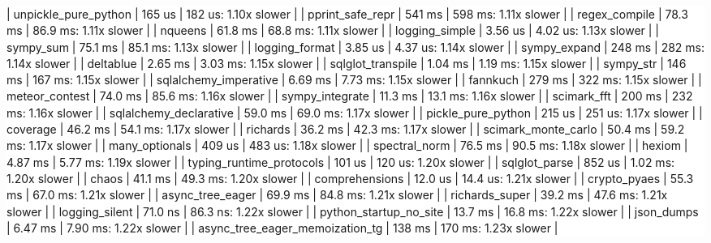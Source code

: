 | unpickle_pure_python             | 165 us                                                 | 182 us: 1.10x slower                                                   |
| pprint_safe_repr                 | 541 ms                                                 | 598 ms: 1.11x slower                                                   |
| regex_compile                    | 78.3 ms                                                | 86.9 ms: 1.11x slower                                                  |
| nqueens                          | 61.8 ms                                                | 68.8 ms: 1.11x slower                                                  |
| logging_simple                   | 3.56 us                                                | 4.02 us: 1.13x slower                                                  |
| sympy_sum                        | 75.1 ms                                                | 85.1 ms: 1.13x slower                                                  |
| logging_format                   | 3.85 us                                                | 4.37 us: 1.14x slower                                                  |
| sympy_expand                     | 248 ms                                                 | 282 ms: 1.14x slower                                                   |
| deltablue                        | 2.65 ms                                                | 3.03 ms: 1.15x slower                                                  |
| sqlglot_transpile                | 1.04 ms                                                | 1.19 ms: 1.15x slower                                                  |
| sympy_str                        | 146 ms                                                 | 167 ms: 1.15x slower                                                   |
| sqlalchemy_imperative            | 6.69 ms                                                | 7.73 ms: 1.15x slower                                                  |
| fannkuch                         | 279 ms                                                 | 322 ms: 1.15x slower                                                   |
| meteor_contest                   | 74.0 ms                                                | 85.6 ms: 1.16x slower                                                  |
| sympy_integrate                  | 11.3 ms                                                | 13.1 ms: 1.16x slower                                                  |
| scimark_fft                      | 200 ms                                                 | 232 ms: 1.16x slower                                                   |
| sqlalchemy_declarative           | 59.0 ms                                                | 69.0 ms: 1.17x slower                                                  |
| pickle_pure_python               | 215 us                                                 | 251 us: 1.17x slower                                                   |
| coverage                         | 46.2 ms                                                | 54.1 ms: 1.17x slower                                                  |
| richards                         | 36.2 ms                                                | 42.3 ms: 1.17x slower                                                  |
| scimark_monte_carlo              | 50.4 ms                                                | 59.2 ms: 1.17x slower                                                  |
| many_optionals                   | 409 us                                                 | 483 us: 1.18x slower                                                   |
| spectral_norm                    | 76.5 ms                                                | 90.5 ms: 1.18x slower                                                  |
| hexiom                           | 4.87 ms                                                | 5.77 ms: 1.19x slower                                                  |
| typing_runtime_protocols         | 101 us                                                 | 120 us: 1.20x slower                                                   |
| sqlglot_parse                    | 852 us                                                 | 1.02 ms: 1.20x slower                                                  |
| chaos                            | 41.1 ms                                                | 49.3 ms: 1.20x slower                                                  |
| comprehensions                   | 12.0 us                                                | 14.4 us: 1.21x slower                                                  |
| crypto_pyaes                     | 55.3 ms                                                | 67.0 ms: 1.21x slower                                                  |
| async_tree_eager                 | 69.9 ms                                                | 84.8 ms: 1.21x slower                                                  |
| richards_super                   | 39.2 ms                                                | 47.6 ms: 1.21x slower                                                  |
| logging_silent                   | 71.0 ns                                                | 86.3 ns: 1.22x slower                                                  |
| python_startup_no_site           | 13.7 ms                                                | 16.8 ms: 1.22x slower                                                  |
| json_dumps                       | 6.47 ms                                                | 7.90 ms: 1.22x slower                                                  |
| async_tree_eager_memoization_tg  | 138 ms                                                 | 170 ms: 1.23x slower                                                   |